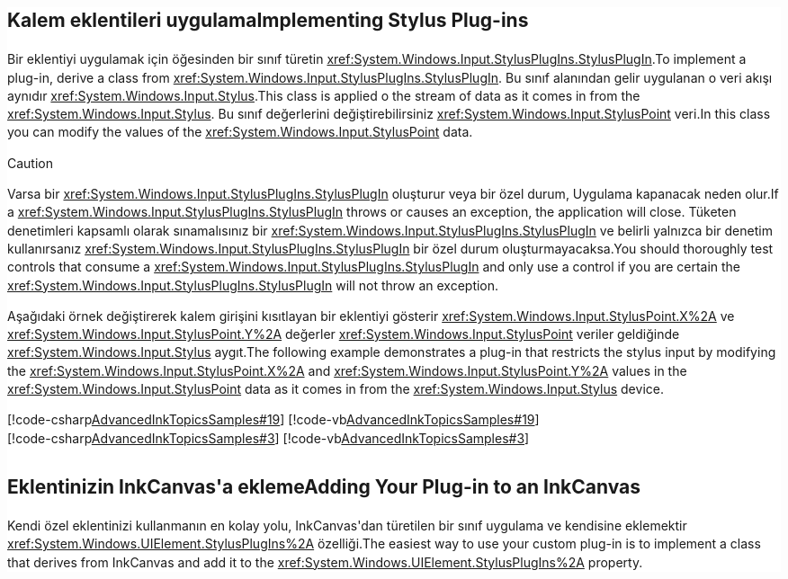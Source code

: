 <a name="ImplementingStylusPlugins"></a>   
## <a name="implementing-stylus-plug-ins"></a><span data-ttu-id="2fc09-118">Kalem eklentileri uygulama</span><span class="sxs-lookup"><span data-stu-id="2fc09-118">Implementing Stylus Plug-ins</span></span>  
 <span data-ttu-id="2fc09-119">Bir eklentiyi uygulamak için öğesinden bir sınıf türetin <xref:System.Windows.Input.StylusPlugIns.StylusPlugIn>.</span><span class="sxs-lookup"><span data-stu-id="2fc09-119">To implement a plug-in, derive a class from <xref:System.Windows.Input.StylusPlugIns.StylusPlugIn>.</span></span> <span data-ttu-id="2fc09-120">Bu sınıf alanından gelir uygulanan o veri akışı aynıdır <xref:System.Windows.Input.Stylus>.</span><span class="sxs-lookup"><span data-stu-id="2fc09-120">This class is applied o the stream of data as it comes in from the <xref:System.Windows.Input.Stylus>.</span></span> <span data-ttu-id="2fc09-121">Bu sınıf değerlerini değiştirebilirsiniz <xref:System.Windows.Input.StylusPoint> veri.</span><span class="sxs-lookup"><span data-stu-id="2fc09-121">In this class you can modify the values of the <xref:System.Windows.Input.StylusPoint> data.</span></span>  
  
> [!CAUTION]
>  <span data-ttu-id="2fc09-122">Varsa bir <xref:System.Windows.Input.StylusPlugIns.StylusPlugIn> oluşturur veya bir özel durum, Uygulama kapanacak neden olur.</span><span class="sxs-lookup"><span data-stu-id="2fc09-122">If a <xref:System.Windows.Input.StylusPlugIns.StylusPlugIn> throws or causes an exception, the application will close.</span></span> <span data-ttu-id="2fc09-123">Tüketen denetimleri kapsamlı olarak sınamalısınız bir <xref:System.Windows.Input.StylusPlugIns.StylusPlugIn> ve belirli yalnızca bir denetim kullanırsanız <xref:System.Windows.Input.StylusPlugIns.StylusPlugIn> bir özel durum oluşturmayacaksa.</span><span class="sxs-lookup"><span data-stu-id="2fc09-123">You should thoroughly test controls that consume a <xref:System.Windows.Input.StylusPlugIns.StylusPlugIn> and only use a control if you are certain the <xref:System.Windows.Input.StylusPlugIns.StylusPlugIn> will not throw an exception.</span></span>  
  
 <span data-ttu-id="2fc09-124">Aşağıdaki örnek değiştirerek kalem girişini kısıtlayan bir eklentiyi gösterir <xref:System.Windows.Input.StylusPoint.X%2A> ve <xref:System.Windows.Input.StylusPoint.Y%2A> değerler <xref:System.Windows.Input.StylusPoint> veriler geldiğinde <xref:System.Windows.Input.Stylus> aygıt.</span><span class="sxs-lookup"><span data-stu-id="2fc09-124">The following example demonstrates a plug-in that restricts the stylus input by modifying the <xref:System.Windows.Input.StylusPoint.X%2A> and <xref:System.Windows.Input.StylusPoint.Y%2A> values in the <xref:System.Windows.Input.StylusPoint> data as it comes in from the <xref:System.Windows.Input.Stylus> device.</span></span>  
  
 [!code-csharp[AdvancedInkTopicsSamples#19](../../../../samples/snippets/csharp/VS_Snippets_Wpf/AdvancedInkTopicsSamples/CSharp/DynamicRenderer.cs#19)]
 [!code-vb[AdvancedInkTopicsSamples#19](../../../../samples/snippets/visualbasic/VS_Snippets_Wpf/AdvancedInkTopicsSamples/VisualBasic/DynamicRenderer.vb#19)]  
[!code-csharp[AdvancedInkTopicsSamples#3](../../../../samples/snippets/csharp/VS_Snippets_Wpf/AdvancedInkTopicsSamples/CSharp/DynamicRenderer.cs#3)]
[!code-vb[AdvancedInkTopicsSamples#3](../../../../samples/snippets/visualbasic/VS_Snippets_Wpf/AdvancedInkTopicsSamples/VisualBasic/DynamicRenderer.vb#3)]  
  
<a name="AddingYourPluginToAnInkCanvas"></a>   
## <a name="adding-your-plug-in-to-an-inkcanvas"></a><span data-ttu-id="2fc09-125">Eklentinizin InkCanvas'a ekleme</span><span class="sxs-lookup"><span data-stu-id="2fc09-125">Adding Your Plug-in to an InkCanvas</span></span>  
 <span data-ttu-id="2fc09-126">Kendi özel eklentinizi kullanmanın en kolay yolu, InkCanvas'dan türetilen bir sınıf uygulama ve kendisine eklemektir <xref:System.Windows.UIElement.StylusPlugIns%2A> özelliği.</span><span class="sxs-lookup"><span data-stu-id="2fc09-126">The easiest way to use your custom plug-in is to implement a class that derives from InkCanvas and add it to the <xref:System.Windows.UIElement.StylusPlugIns%2A> property.</span></span>  
  